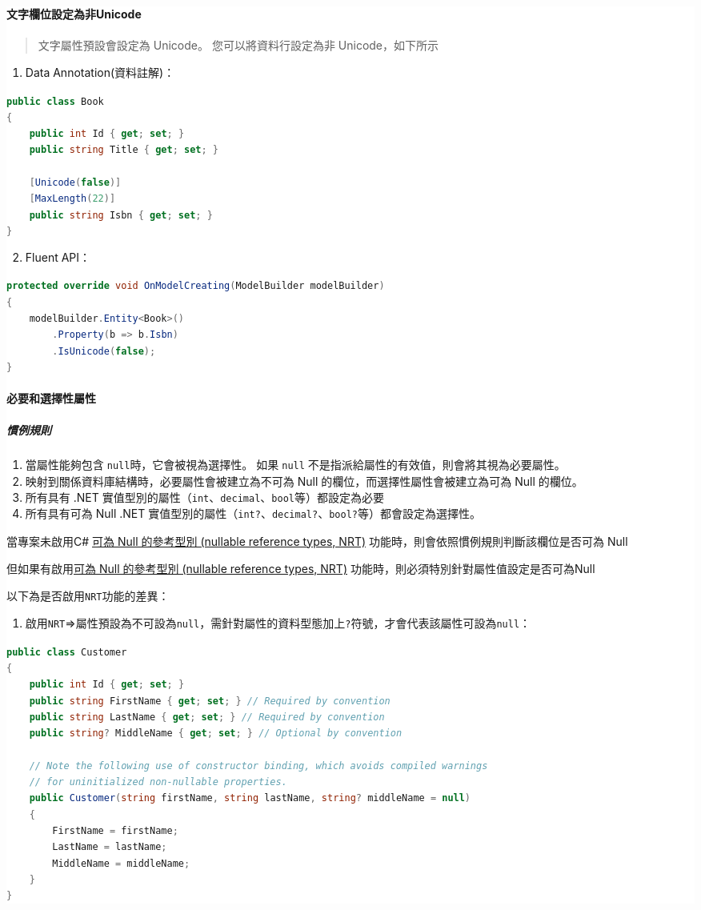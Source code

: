 #### 文字欄位設定為非Unicode

> 文字屬性預設會設定為 Unicode。 您可以將資料行設定為非 Unicode，如下所示

1. Data Annotation(資料註解)：
```C#
public class Book
{
    public int Id { get; set; }
    public string Title { get; set; }

    [Unicode(false)]
    [MaxLength(22)]
    public string Isbn { get; set; }
}
```

2. Fluent API：
```C#
protected override void OnModelCreating(ModelBuilder modelBuilder)
{
    modelBuilder.Entity<Book>()
        .Property(b => b.Isbn)
        .IsUnicode(false);
}
```

#### 必要和選擇性屬性

##### 慣例規則
1. 當屬性能夠包含 `null`時，它會被視為選擇性。 如果 `null` 不是指派給屬性的有效值，則會將其視為必要屬性。
2. 映射到關係資料庫結構時，必要屬性會被建立為不可為 Null 的欄位，而選擇性屬性會被建立為可為 Null 的欄位。
3. 所有具有 .NET 實值型別的屬性（`int`、`decimal`、`bool`等）都設定為必要
4. 所有具有可為 Null .NET 實值型別的屬性（`int?`、`decimal?`、`bool?`等）都會設定為選擇性。

當專案未啟用C# [可為 Null 的參考型別 (nullable reference types, NRT)](https://learn.microsoft.com/zh-tw/dotnet/csharp/tutorials/nullable-reference-types) 功能時，則會依照慣例規則判斷該欄位是否可為 Null

但如果有啟用[可為 Null 的參考型別 (nullable reference types, NRT)](https://learn.microsoft.com/zh-tw/dotnet/csharp/tutorials/nullable-reference-types) 功能時，則必須特別針對屬性值設定是否可為Null

以下為是否啟用`NRT`功能的差異：
1. 啟用`NRT`=>屬性預設為不可設為`null`，需針對屬性的資料型態加上`?`符號，才會代表該屬性可設為`null`：
```C#
public class Customer
{
    public int Id { get; set; }
    public string FirstName { get; set; } // Required by convention
    public string LastName { get; set; } // Required by convention
    public string? MiddleName { get; set; } // Optional by convention

    // Note the following use of constructor binding, which avoids compiled warnings
    // for uninitialized non-nullable properties.
    public Customer(string firstName, string lastName, string? middleName = null)
    {
        FirstName = firstName;
        LastName = lastName;
        MiddleName = middleName;
    }
}
```
